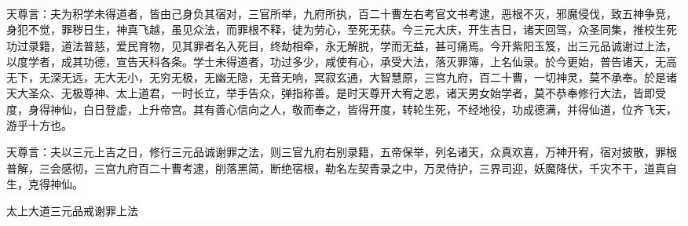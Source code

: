 天尊言：夫为积学未得道者，皆由己身负其宿对，三官所举，九府所执，百二十曹左右考官文书考逮，恶根不灭，邪魔侵伐，致五神争竞，身犯不觉，罪秽日生，神真飞越，虽见众法，而罪根不释，徒为劳心，至死无获。今三元大庆，开生吉日，诸天回驾，众圣同集，推校生死功过录籍，道法普慈，爱民育物，见其罪者名入死目，终劫相牵，永无解脱，学而无益，甚可痛焉。今开紫阳玉笈，出三元品诚谢过上法，以度学者，成其功德，宣告天科各条。学士未得道者，功过多少，咸使有心，承受大法，落灭罪簿，上名仙录。於今更始，普告诸天，无高无下，无深无远，无大无小，无穷无极，无幽无隐，无音无响，冥寂玄通，大智慧原，三宫九府，百二十曹，一切神灵，莫不承奉。於是诸天大圣众、无极尊神、太上道君，一时长立，举手告众，弹指称善。是时天尊开大宥之恩，诸天男女始学者，莫不恭奉修行大法，皆即受度，身得神仙，白日登虚，上升帝宫。其有善心信向之人，敬而奉之，皆得开度，转轮生死，不经地役，功成德满，并得仙道，位齐飞天，游乎十方也。

天尊言：夫以三元上吉之日，修行三元品诚谢罪之法，则三官九府右别录籍，五帝保举，列名诸天，众真欢喜，万神开宥，宿对披散，罪根普解，三会感彻，三宫九府百二十曹考逮，削落黑简，断绝宿根，勒名左契青录之中，万灵侍护，三界司迎，妖魔降伏，千灾不干，道真自生，克得神仙。

太上大道三元品戒谢罪上法
